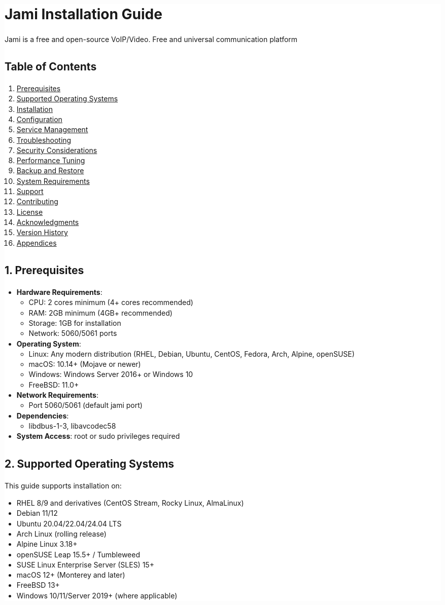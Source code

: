 # Jami Installation Guide

Jami is a free and open-source VoIP/Video. Free and universal communication platform

## Table of Contents
1. [Prerequisites](#prerequisites)
2. [Supported Operating Systems](#supported-operating-systems)
3. [Installation](#installation)
4. [Configuration](#configuration)
5. [Service Management](#service-management)
6. [Troubleshooting](#troubleshooting)
7. [Security Considerations](#security-considerations)
8. [Performance Tuning](#performance-tuning)
9. [Backup and Restore](#backup-and-restore)
10. [System Requirements](#system-requirements)
11. [Support](#support)
12. [Contributing](#contributing)
13. [License](#license)
14. [Acknowledgments](#acknowledgments)
15. [Version History](#version-history)
16. [Appendices](#appendices)

## 1. Prerequisites

- **Hardware Requirements**:
  - CPU: 2 cores minimum (4+ cores recommended)
  - RAM: 2GB minimum (4GB+ recommended)
  - Storage: 1GB for installation
  - Network: 5060/5061 ports
- **Operating System**: 
  - Linux: Any modern distribution (RHEL, Debian, Ubuntu, CentOS, Fedora, Arch, Alpine, openSUSE)
  - macOS: 10.14+ (Mojave or newer)
  - Windows: Windows Server 2016+ or Windows 10
  - FreeBSD: 11.0+
- **Network Requirements**:
  - Port 5060/5061 (default jami port)
- **Dependencies**:
  - libdbus-1-3, libavcodec58
- **System Access**: root or sudo privileges required


## 2. Supported Operating Systems

This guide supports installation on:
- RHEL 8/9 and derivatives (CentOS Stream, Rocky Linux, AlmaLinux)
- Debian 11/12
- Ubuntu 20.04/22.04/24.04 LTS
- Arch Linux (rolling release)
- Alpine Linux 3.18+
- openSUSE Leap 15.5+ / Tumbleweed
- SUSE Linux Enterprise Server (SLES) 15+
- macOS 12+ (Monterey and later) 
- FreeBSD 13+
- Windows 10/11/Server 2019+ (where applicable)
